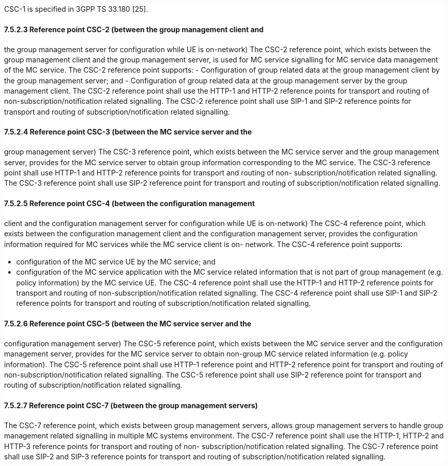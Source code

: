 CSC-1 is specified in 3GPP TS 33.180 [25].
#### 7.5.2.3 Reference point CSC-2 (between the group management client and
the group management server for configuration while UE is on-network)
The CSC-2 reference point, which exists between the group management client
and the group management server, is used for MC service signalling for MC
service data management of the MC service.
The CSC-2 reference point supports:
\- Configuration of group related data at the group management client by the
group management server; and
\- Configuration of group related data at the group management server by the
group management client.
The CSC-2 reference point shall use the HTTP-1 and HTTP-2 reference points for
transport and routing of non-subscription/notification related signalling. The
CSC-2 reference point shall use SIP-1 and SIP-2 reference points for transport
and routing of subscription/notification related signalling.
#### 7.5.2.4 Reference point CSC-3 (between the MC service server and the
group management server)
The CSC-3 reference point, which exists between the MC service server and the
group management server, provides for the MC service server to obtain group
information corresponding to the MC service. The CSC-3 reference point shall
use HTTP-1 and HTTP-2 reference points for transport and routing of non-
subscription/notification related signalling. The CSC-3 reference point shall
use SIP-2 reference point for transport and routing of
subscription/notification related signalling.
#### 7.5.2.5 Reference point CSC-4 (between the configuration management
client and the configuration management server for configuration while UE is
on-network)
The CSC-4 reference point, which exists between the configuration management
client and the configuration management server, provides the configuration
information required for MC services while the MC service client is on-
network.
The CSC-4 reference point supports:
  * configuration of the MC service UE by the MC service; and
  * configuration of the MC service application with the MC service related information that is not part of group management (e.g. policy information) by the MC service UE.
The CSC-4 reference point shall use the HTTP-1 and HTTP-2 reference points for
transport and routing of non-subscription/notification related signalling. The
CSC-4 reference point shall use SIP-1 and SIP-2 reference points for transport
and routing of subscription/notification related signalling.
#### 7.5.2.6 Reference point CSC-5 (between the MC service server and the
configuration management server)
The CSC-5 reference point, which exists between the MC service server and the
configuration management server, provides for the MC service server to obtain
non-group MC service related information (e.g. policy information). The CSC-5
reference point shall use HTTP-1 reference point and HTTP-2 reference point
for transport and routing of non-subscription/notification related signalling.
The CSC-5 reference point shall use SIP-2 reference point for transport and
routing of subscription/notification related signalling.
#### 7.5.2.7 Reference point CSC-7 (between the group management servers)
The CSC-7 reference point, which exists between group management servers,
allows group management servers to handle group management related signalling
in multiple MC systems environment. The CSC-7 reference point shall use the
HTTP-1, HTTP-2 and HTTP-3 reference points for transport and routing of non-
subscription/notification related signalling. The CSC-7 reference point shall
use SIP-2 and SIP-3 reference points for transport and routing of
subscription/notification related signalling.
